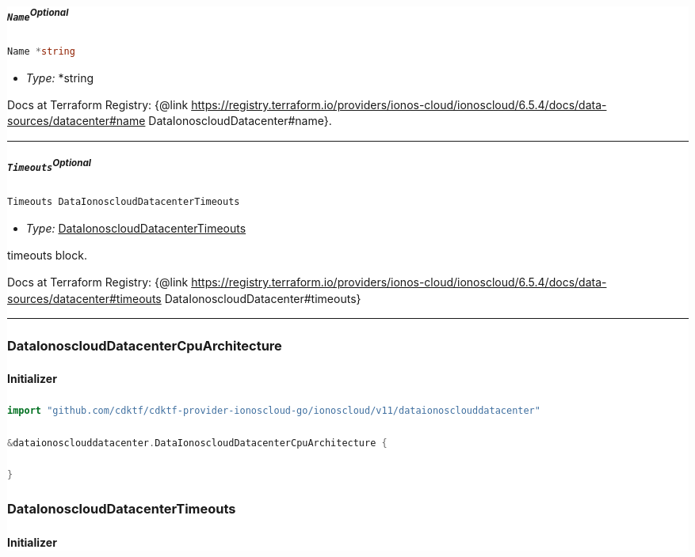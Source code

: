 ##### `Name`<sup>Optional</sup> <a name="Name" id="@cdktf/provider-ionoscloud.dataIonoscloudDatacenter.DataIonoscloudDatacenterConfig.property.name"></a>

```go
Name *string
```

- *Type:* *string

Docs at Terraform Registry: {@link https://registry.terraform.io/providers/ionos-cloud/ionoscloud/6.5.4/docs/data-sources/datacenter#name DataIonoscloudDatacenter#name}.

---

##### `Timeouts`<sup>Optional</sup> <a name="Timeouts" id="@cdktf/provider-ionoscloud.dataIonoscloudDatacenter.DataIonoscloudDatacenterConfig.property.timeouts"></a>

```go
Timeouts DataIonoscloudDatacenterTimeouts
```

- *Type:* <a href="#@cdktf/provider-ionoscloud.dataIonoscloudDatacenter.DataIonoscloudDatacenterTimeouts">DataIonoscloudDatacenterTimeouts</a>

timeouts block.

Docs at Terraform Registry: {@link https://registry.terraform.io/providers/ionos-cloud/ionoscloud/6.5.4/docs/data-sources/datacenter#timeouts DataIonoscloudDatacenter#timeouts}

---

### DataIonoscloudDatacenterCpuArchitecture <a name="DataIonoscloudDatacenterCpuArchitecture" id="@cdktf/provider-ionoscloud.dataIonoscloudDatacenter.DataIonoscloudDatacenterCpuArchitecture"></a>

#### Initializer <a name="Initializer" id="@cdktf/provider-ionoscloud.dataIonoscloudDatacenter.DataIonoscloudDatacenterCpuArchitecture.Initializer"></a>

```go
import "github.com/cdktf/cdktf-provider-ionoscloud-go/ionoscloud/v11/dataionosclouddatacenter"

&dataionosclouddatacenter.DataIonoscloudDatacenterCpuArchitecture {

}
```


### DataIonoscloudDatacenterTimeouts <a name="DataIonoscloudDatacenterTimeouts" id="@cdktf/provider-ionoscloud.dataIonoscloudDatacenter.DataIonoscloudDatacenterTimeouts"></a>

#### Initializer <a name="Initializer" id="@cdktf/provider-ionoscloud.dataIonoscloudDatacenter.DataIonoscloudDatacenterTimeouts.Initializer"></a>
